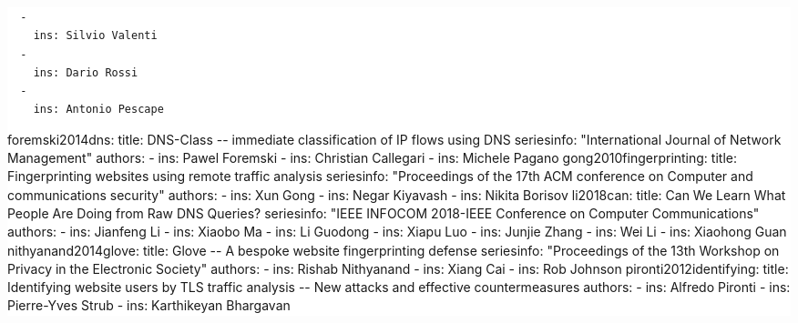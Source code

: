       -
        ins: Silvio Valenti
      -
        ins: Dario Rossi
      -
        ins: Antonio Pescape
  foremski2014dns:
    title: DNS-Class -- immediate classification of IP flows using DNS
    seriesinfo: "International Journal of Network Management"
    authors:
      -
        ins: Pawel Foremski
      -
        ins: Christian Callegari
      -
        ins: Michele Pagano
  gong2010fingerprinting:
    title: Fingerprinting websites using remote traffic analysis
    seriesinfo: "Proceedings of the 17th ACM conference on Computer and communications security"
    authors:
      -
        ins: Xun Gong
      -
        ins: Negar Kiyavash
      -
        ins: Nikita Borisov
  li2018can:
    title: Can We Learn What People Are Doing from Raw DNS Queries?
    seriesinfo: "IEEE INFOCOM 2018-IEEE Conference on Computer Communications"
    authors:
      -
        ins: Jianfeng Li
      -
        ins: Xiaobo Ma
      -
        ins: Li Guodong
      -
        ins: Xiapu Luo
      -
        ins: Junjie Zhang
      -
        ins: Wei Li
      -
        ins: Xiaohong Guan
  nithyanand2014glove:
    title: Glove -- A bespoke website fingerprinting defense
    seriesinfo: "Proceedings of the 13th Workshop on Privacy in the Electronic Society"
    authors:
      -
        ins: Rishab Nithyanand
      -
        ins: Xiang Cai
      -
        ins: Rob Johnson
  pironti2012identifying:
    title: Identifying website users by TLS traffic analysis -- New attacks and effective countermeasures
    authors:
      -
        ins: Alfredo Pironti
      -
        ins: Pierre-Yves Strub
      -
        ins: Karthikeyan Bhargavan